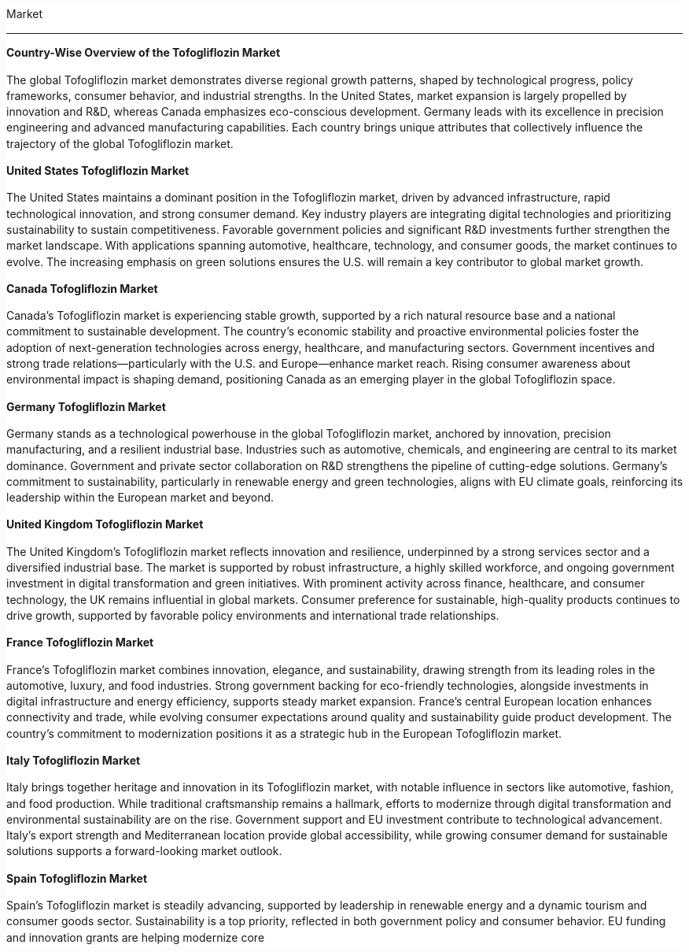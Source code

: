 Market</a></p></blockquote><hr /><p class="" data-start="217" data-end="261"><strong data-start="217" data-end="261">Country-Wise Overview of the Tofogliflozin Market</strong></p><p class="" data-start="263" data-end="774">The global Tofogliflozin market demonstrates diverse regional growth patterns, shaped by technological progress, policy frameworks, consumer behavior, and industrial strengths. In the United States, market expansion is largely propelled by innovation and R&amp;D, whereas Canada emphasizes eco-conscious development. Germany leads with its excellence in precision engineering and advanced manufacturing capabilities. Each country brings unique attributes that collectively influence the trajectory of the global Tofogliflozin market.</p><p class="" data-start="776" data-end="1421"><strong data-start="776" data-end="805">United States Tofogliflozin Market</strong></p><p class="" data-start="776" data-end="1421">The United States maintains a dominant position in the Tofogliflozin market, driven by advanced infrastructure, rapid technological innovation, and strong consumer demand. Key industry players are integrating digital technologies and prioritizing sustainability to sustain competitiveness. Favorable government policies and significant R&amp;D investments further strengthen the market landscape. With applications spanning automotive, healthcare, technology, and consumer goods, the market continues to evolve. The increasing emphasis on green solutions ensures the U.S. will remain a key contributor to global market growth.</p><p class="" data-start="1423" data-end="2019"><strong data-start="1423" data-end="1445">Canada Tofogliflozin Market</strong></p><p class="" data-start="1423" data-end="2019">Canada&rsquo;s Tofogliflozin market is experiencing stable growth, supported by a rich natural resource base and a national commitment to sustainable development. The country&rsquo;s economic stability and proactive environmental policies foster the adoption of next-generation technologies across energy, healthcare, and manufacturing sectors. Government incentives and strong trade relations&mdash;particularly with the U.S. and Europe&mdash;enhance market reach. Rising consumer awareness about environmental impact is shaping demand, positioning Canada as an emerging player in the global Tofogliflozin space.</p><p class="" data-start="2021" data-end="2591"><strong data-start="2021" data-end="2044">Germany Tofogliflozin Market</strong></p><p class="" data-start="2021" data-end="2591">Germany stands as a technological powerhouse in the global Tofogliflozin market, anchored by innovation, precision manufacturing, and a resilient industrial base. Industries such as automotive, chemicals, and engineering are central to its market dominance. Government and private sector collaboration on R&amp;D strengthens the pipeline of cutting-edge solutions. Germany&rsquo;s commitment to sustainability, particularly in renewable energy and green technologies, aligns with EU climate goals, reinforcing its leadership within the European market and beyond.</p><p class="" data-start="2593" data-end="3221"><strong data-start="2593" data-end="2623">United Kingdom Tofogliflozin Market</strong></p><p class="" data-start="2593" data-end="3221">The United Kingdom&rsquo;s Tofogliflozin market reflects innovation and resilience, underpinned by a strong services sector and a diversified industrial base. The market is supported by robust infrastructure, a highly skilled workforce, and ongoing government investment in digital transformation and green initiatives. With prominent activity across finance, healthcare, and consumer technology, the UK remains influential in global markets. Consumer preference for sustainable, high-quality products continues to drive growth, supported by favorable policy environments and international trade relationships.</p><p class="" data-start="3223" data-end="3838"><strong data-start="3223" data-end="3245">France Tofogliflozin Market</strong></p><p class="" data-start="3223" data-end="3838">France&rsquo;s Tofogliflozin market combines innovation, elegance, and sustainability, drawing strength from its leading roles in the automotive, luxury, and food industries. Strong government backing for eco-friendly technologies, alongside investments in digital infrastructure and energy efficiency, supports steady market expansion. France&rsquo;s central European location enhances connectivity and trade, while evolving consumer expectations around quality and sustainability guide product development. The country&rsquo;s commitment to modernization positions it as a strategic hub in the European Tofogliflozin market.</p><p class="" data-start="3840" data-end="4422"><strong data-start="3840" data-end="3861">Italy Tofogliflozin Market</strong></p><p class="" data-start="3840" data-end="4422">Italy brings together heritage and innovation in its Tofogliflozin market, with notable influence in sectors like automotive, fashion, and food production. While traditional craftsmanship remains a hallmark, efforts to modernize through digital transformation and environmental sustainability are on the rise. Government support and EU investment contribute to technological advancement. Italy&rsquo;s export strength and Mediterranean location provide global accessibility, while growing consumer demand for sustainable solutions supports a forward-looking market outlook.</p><p class="" data-start="4424" data-end="4975"><strong data-start="4424" data-end="4445">Spain Tofogliflozin Market</strong></p><p class="" data-start="4424" data-end="4975">Spain&rsquo;s Tofogliflozin market is steadily advancing, supported by leadership in renewable energy and a dynamic tourism and consumer goods sector. Sustainability is a top priority, reflected in both government policy and consumer behavior. EU funding and innovation grants are helping modernize core